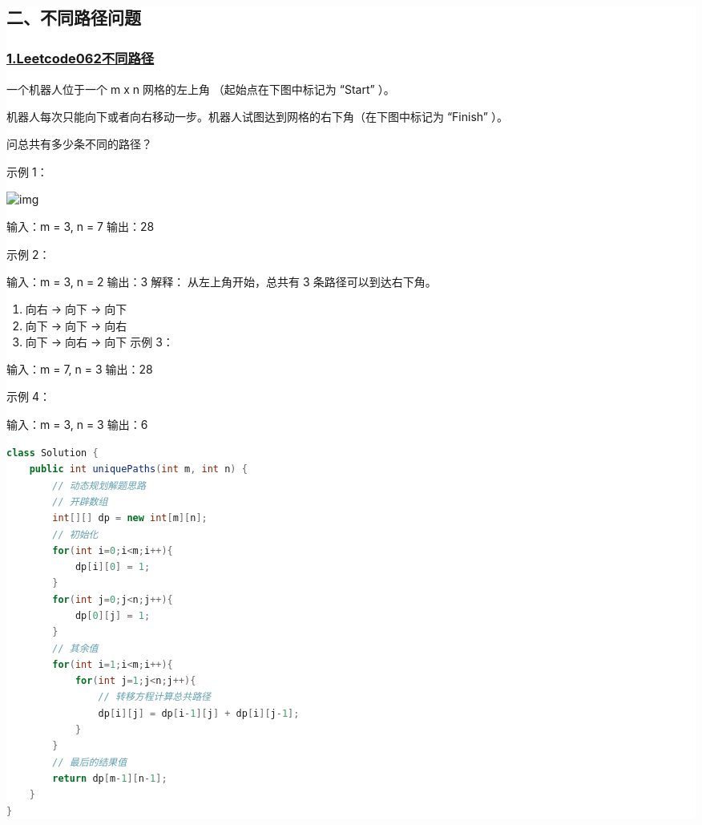 

## 二、不同路径问题

### [1.Leetcode062不同路径](https://leetcode-cn.com/problems/unique-paths/)

一个机器人位于一个 m x n 网格的左上角 （起始点在下图中标记为 “Start” ）。

机器人每次只能向下或者向右移动一步。机器人试图达到网格的右下角（在下图中标记为 “Finish” ）。

问总共有多少条不同的路径？

 

示例 1：

![img](https://assets.leetcode.com/uploads/2018/10/22/robot_maze.png)

输入：m = 3, n = 7
输出：28

示例 2：

输入：m = 3, n = 2
输出：3
解释：
从左上角开始，总共有 3 条路径可以到达右下角。
1. 向右 -> 向下 -> 向下
2. 向下 -> 向下 -> 向右
3. 向下 -> 向右 -> 向下
示例 3：

输入：m = 7, n = 3
输出：28

示例 4：

输入：m = 3, n = 3
输出：6

```java
class Solution {
    public int uniquePaths(int m, int n) {
        // 动态规划解题思路
        // 开辟数组
        int[][] dp = new int[m][n];
        // 初始化
        for(int i=0;i<m;i++){
            dp[i][0] = 1;
        }
        for(int j=0;j<n;j++){
            dp[0][j] = 1;
        }
        // 其余值
        for(int i=1;i<m;i++){
            for(int j=1;j<n;j++){
                // 转移方程计算总共路径
                dp[i][j] = dp[i-1][j] + dp[i][j-1];
            }
        }
        // 最后的结果值
        return dp[m-1][n-1];
    }
}
```
